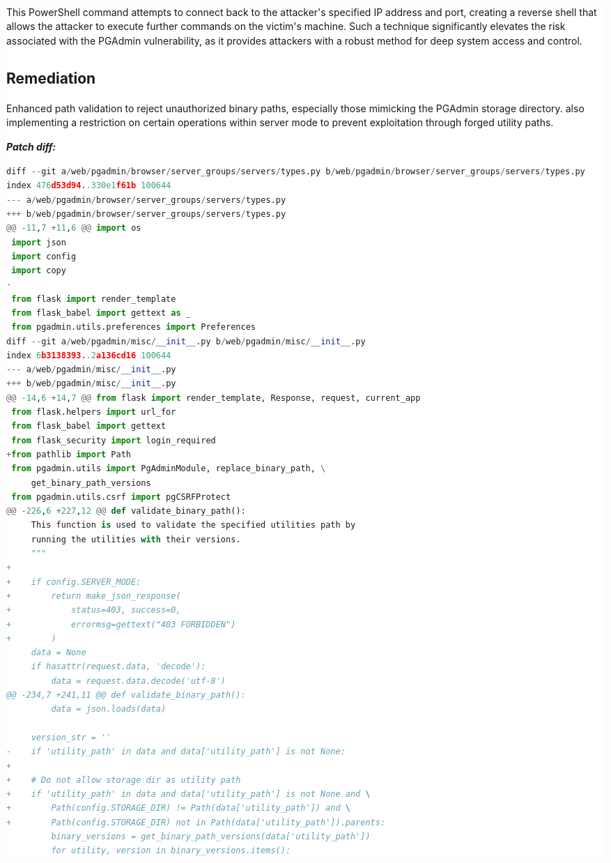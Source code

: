 This PowerShell command attempts to connect back to the attacker's specified IP address and port, creating a reverse shell that allows the attacker to execute further commands on the victim's machine. Such a technique significantly elevates the risk associated with the PGAdmin vulnerability, as it provides attackers with a robust method for deep system access and control.

## Remediation

Enhanced path validation to reject unauthorized binary paths, especially those mimicking the PGAdmin storage directory. also implementing a restriction on certain operations within server mode to prevent exploitation through forged utility paths.

***Patch diff:***

``` python
diff --git a/web/pgadmin/browser/server_groups/servers/types.py b/web/pgadmin/browser/server_groups/servers/types.py
index 476d53d94..330e1f61b 100644
--- a/web/pgadmin/browser/server_groups/servers/types.py
+++ b/web/pgadmin/browser/server_groups/servers/types.py
@@ -11,7 +11,6 @@ import os
 import json
 import config
 import copy
-
 from flask import render_template
 from flask_babel import gettext as _
 from pgadmin.utils.preferences import Preferences
diff --git a/web/pgadmin/misc/__init__.py b/web/pgadmin/misc/__init__.py
index 6b3138393..2a136cd16 100644
--- a/web/pgadmin/misc/__init__.py
+++ b/web/pgadmin/misc/__init__.py
@@ -14,6 +14,7 @@ from flask import render_template, Response, request, current_app
 from flask.helpers import url_for
 from flask_babel import gettext
 from flask_security import login_required
+from pathlib import Path
 from pgadmin.utils import PgAdminModule, replace_binary_path, \
     get_binary_path_versions
 from pgadmin.utils.csrf import pgCSRFProtect
@@ -226,6 +227,12 @@ def validate_binary_path():
     This function is used to validate the specified utilities path by
     running the utilities with their versions.
     """
+
+    if config.SERVER_MODE:
+        return make_json_response(
+            status=403, success=0,
+            errormsg=gettext("403 FORBIDDEN")
+        )
     data = None
     if hasattr(request.data, 'decode'):
         data = request.data.decode('utf-8')
@@ -234,7 +241,11 @@ def validate_binary_path():
         data = json.loads(data)
 
     version_str = ''
-    if 'utility_path' in data and data['utility_path'] is not None:
+
+    # Do not allow storage dir as utility path
+    if 'utility_path' in data and data['utility_path'] is not None and \
+        Path(config.STORAGE_DIR) != Path(data['utility_path']) and \
+        Path(config.STORAGE_DIR) not in Path(data['utility_path']).parents:
         binary_versions = get_binary_path_versions(data['utility_path'])
         for utility, version in binary_versions.items():
```
